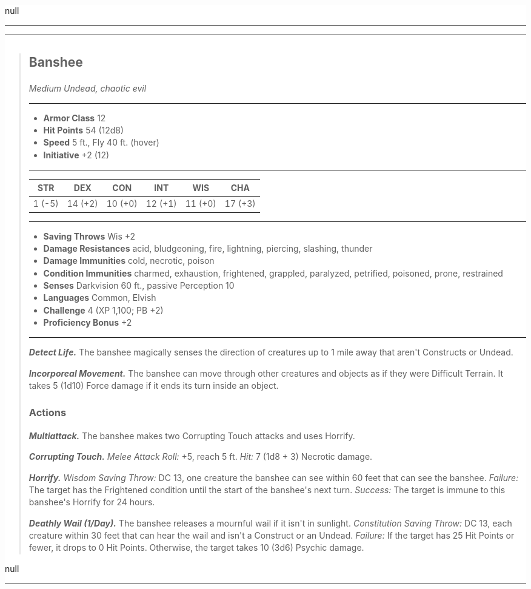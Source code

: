 >
null

---

___
>## Banshee
>*Medium Undead, chaotic evil*
>___
>- **Armor Class** 12
>- **Hit Points** 54 (12d8)
>- **Speed** 5 ft., Fly 40 ft. (hover)
>- **Initiative** +2 (12)
>___
>|STR|DEX|CON|INT|WIS|CHA|
>|:---:|:---:|:---:|:---:|:---:|:---:|
>|1 (-5)|14 (+2)|10 (+0)|12 (+1)|11 (+0)|17 (+3)|
>___
>- **Saving Throws** Wis +2
>- **Damage Resistances** acid, bludgeoning, fire, lightning, piercing, slashing, thunder
>- **Damage Immunities** cold, necrotic, poison
>- **Condition Immunities** charmed, exhaustion, frightened, grappled, paralyzed, petrified, poisoned, prone, restrained
>- **Senses** Darkvision 60 ft., passive Perception 10
>- **Languages** Common, Elvish
>- **Challenge** 4 (XP 1,100; PB +2)
>- **Proficiency Bonus** +2
>___
>***Detect Life.*** The banshee magically senses the direction of creatures up to 1 mile away that aren't Constructs or Undead.  
>
>***Incorporeal Movement.*** The banshee can move through other creatures and objects as if they were Difficult Terrain. It takes 5 (1d10) Force damage if it ends its turn inside an object.  
>
>### Actions
>***Multiattack.*** The banshee makes two Corrupting Touch attacks and uses Horrify.  
>
>***Corrupting Touch.*** *Melee Attack Roll:*  +5, reach 5 ft. *Hit:* 7 (1d8 + 3) Necrotic damage.  
>
>***Horrify.*** *Wisdom Saving Throw:* DC 13, one creature the banshee can see within 60 feet that can see the banshee. *Failure:* The target has the Frightened condition until the start of the banshee's next turn. *Success:* The target is immune to this banshee's Horrify for 24 hours.  
>
>***Deathly Wail (1/Day).*** The banshee releases a mournful wail if it isn't in sunlight. *Constitution Saving Throw:* DC 13, each creature within 30 feet that can hear the wail and isn't a Construct or an Undead. *Failure:* If the target has 25 Hit Points or fewer, it drops to 0 Hit Points. Otherwise, the target takes 10 (3d6) Psychic damage.  
>
null

---
